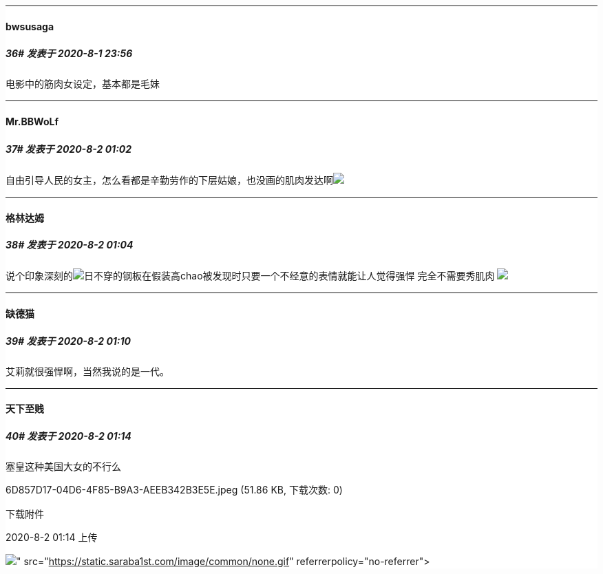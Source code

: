 
-----

####  bwsusaga  
##### 36#       发表于 2020-8-1 23:56


电影中的筋肉女设定，基本都是毛妹


-----

####  Mr.BBWoLf  
##### 37#       发表于 2020-8-2 01:02


自由引导人民的女主，怎么看都是辛勤劳作的下层姑娘，也没画的肌肉发达啊<img src="https://static.saraba1st.com/image/smiley/face2017/067.png" referrerpolicy="no-referrer">


-----

####  格林达姆  
##### 38#       发表于 2020-8-2 01:04


说个印象深刻的<img src="https://static.saraba1st.com/image/smiley/face2017/066.png" referrerpolicy="no-referrer">日不穿的钢板在假装高chao被发现时只要一个不经意的表情就能让人觉得强悍
完全不需要秀肌肉
<img src="https://p.sda1.dev/0/0ceb7d7f2301104001d491326a0cc0ec/IMG_5F733437A41E0E8FB8E76ED8098E1F0C.jpeg" referrerpolicy="no-referrer">


-----

####  缺德猫  
##### 39#       发表于 2020-8-2 01:10


艾莉就很强悍啊，当然我说的是一代。


-----

####  天下至贱  
##### 40#       发表于 2020-8-2 01:14


塞皇这种美国大女的不行么


6D857D17-04D6-4F85-B9A3-AEEB342B3E5E.jpeg
(51.86 KB, 下载次数: 0)


下载附件


2020-8-2 01:14 上传


<img src="https://img.saraba1st.com/forum/202008/02/011415i5pw16h0zhp4v176.jpeg" referrerpolicy="no-referrer">" src="https://static.saraba1st.com/image/common/none.gif" referrerpolicy="no-referrer">

